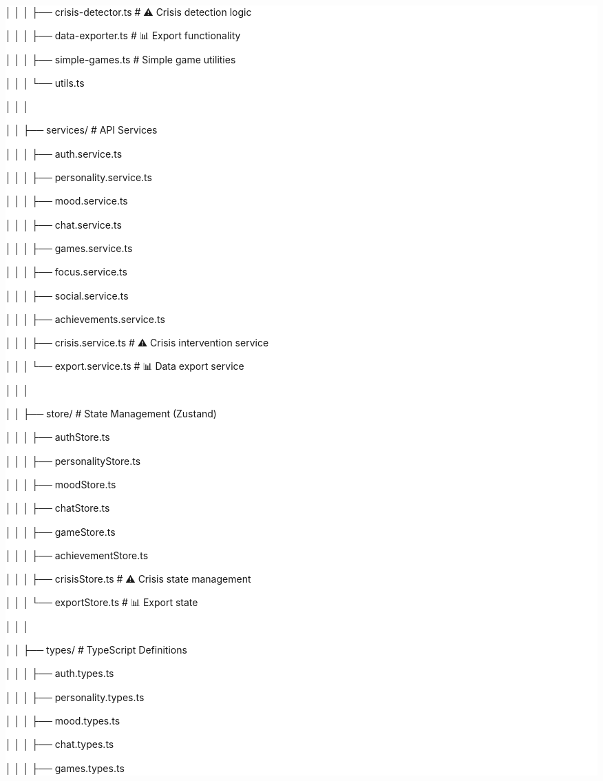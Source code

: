 │   │   │   ├── crisis-detector.ts      # ⚠ Crisis detection logic

│   │   │   ├── data-exporter.ts        # 📊 Export functionality

│   │   │   ├── simple-games.ts         # Simple game utilities

│   │   │   └── utils.ts

│   │   │

│   │   ├── services/                  # API Services

│   │   │   ├── auth.service.ts

│   │   │   ├── personality.service.ts

│   │   │   ├── mood.service.ts

│   │   │   ├── chat.service.ts

│   │   │   ├── games.service.ts

│   │   │   ├── focus.service.ts

│   │   │   ├── social.service.ts

│   │   │   ├── achievements.service.ts

│   │   │   ├── crisis.service.ts       # ⚠ Crisis intervention service

│   │   │   └── export.service.ts       # 📊 Data export service

│   │   │

│   │   ├── store/                     # State Management (Zustand)

│   │   │   ├── authStore.ts

│   │   │   ├── personalityStore.ts

│   │   │   ├── moodStore.ts

│   │   │   ├── chatStore.ts

│   │   │   ├── gameStore.ts

│   │   │   ├── achievementStore.ts

│   │   │   ├── crisisStore.ts          # ⚠ Crisis state management

│   │   │   └── exportStore.ts          # 📊 Export state

│   │   │

│   │   ├── types/                     # TypeScript Definitions

│   │   │   ├── auth.types.ts

│   │   │   ├── personality.types.ts

│   │   │   ├── mood.types.ts

│   │   │   ├── chat.types.ts

│   │   │   ├── games.types.ts
